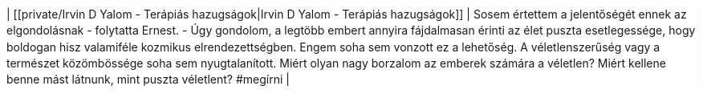 | [[private/Irvin D Yalom - Terápiás hazugságok\|Irvin D Yalom - Terápiás hazugságok]]                                              | Sosem értettem a jelentőségét ennek az elgondolásnak - folytatta Ernest. - Úgy gondolom, a legtöbb embert annyira fájdalmasan érinti az élet puszta esetlegessége, hogy boldogan hisz valamiféle kozmikus elrendezettségben. Engem soha sem vonzott ez a lehetőség. A véletlenszerűség vagy a természet közömbössége soha sem nyugtalanított. Miért olyan nagy borzalom az emberek számára a véletlen? Miért kellene benne mást látnunk, mint puszta véletlent? #megírni
|